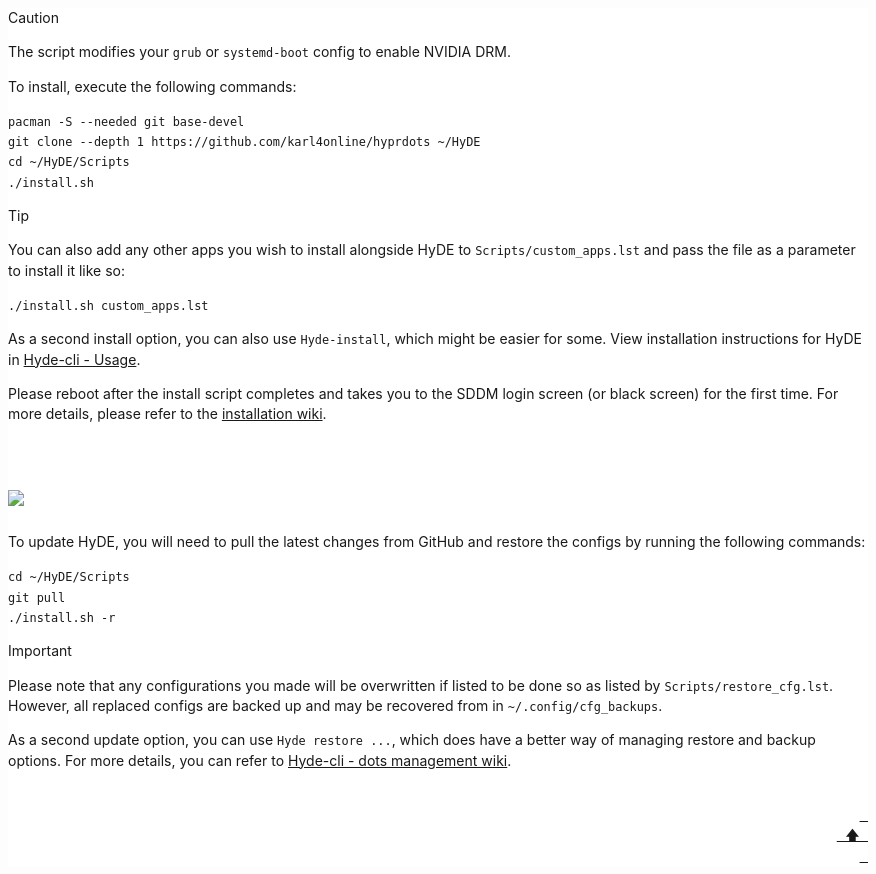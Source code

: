 > [!CAUTION]
> The script modifies your `grub` or `systemd-boot` config to enable NVIDIA DRM.

To install, execute the following commands:

```shell
pacman -S --needed git base-devel
git clone --depth 1 https://github.com/karl4online/hyprdots ~/HyDE
cd ~/HyDE/Scripts
./install.sh
```

> [!TIP]
> You can also add any other apps you wish to install alongside HyDE to `Scripts/custom_apps.lst` and pass the file as a parameter to install it like so:
>
> ```shell
> ./install.sh custom_apps.lst
> ```

As a second install option, you can also use `Hyde-install`, which might be easier for some.
View installation instructions for HyDE in [Hyde-cli - Usage](https://github.com/kRHYME7/Hyde-cli?tab=readme-ov-file#usage).

Please reboot after the install script completes and takes you to the SDDM login screen (or black screen) for the first time.
For more details, please refer to the [installation wiki](https://github.com/prasanthrangan/hyprdots/wiki/Installation).

<a id="updating"></a>  
<img src="Source/assets/Updating.gif" width="200"/>
---

To update HyDE, you will need to pull the latest changes from GitHub and restore the configs by running the following commands:

```shell
cd ~/HyDE/Scripts
git pull
./install.sh -r
```

> [!IMPORTANT]
> Please note that any configurations you made will be overwritten if listed to be done so as listed by `Scripts/restore_cfg.lst`.
> However, all replaced configs are backed up and may be recovered from in `~/.config/cfg_backups`.

As a second update option, you can use `Hyde restore ...`, which does have a better way of managing restore and backup options.
For more details, you can refer to [Hyde-cli - dots management wiki](https://github.com/kRHYME7/Hyde-cli/wiki/Dots-Management).

<div align="right">
  <br>
  <a href="#-design-by-t2"><kbd> <br> 🡅 <br> </kbd></a>
</div>
